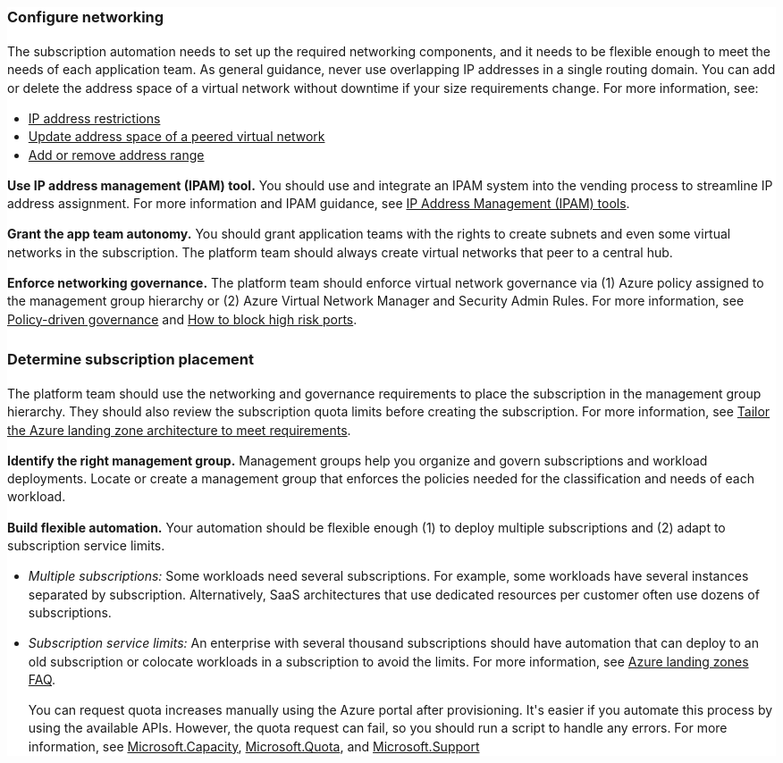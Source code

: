 ### Configure networking

The subscription automation needs to set up the required networking components, and it needs to be flexible enough to meet the needs of each application team. As general guidance, never use overlapping IP addresses in a single routing domain. You can add or delete the address space of a virtual network without downtime if your size requirements change. For more information, see:

- [IP address restrictions](/azure/virtual-network/virtual-networks-faq#are-there-any-restrictions-on-using-ip-addresses-within-these-subnets)
- [Update address space of a peered virtual network](/azure/virtual-network/update-virtual-network-peering-address-space)
- [Add or remove address range](/azure/virtual-network/manage-virtual-network#add-or-remove-an-address-range)

**Use IP address management (IPAM) tool.** You should use and integrate an IPAM system into the vending process to streamline IP address assignment. For more information and IPAM guidance, see [IP Address Management (IPAM) tools](../../azure-best-practices/plan-for-ip-addressing.md#ip-address-management-ipam-tools).

**Grant the app team autonomy.** You should grant application teams with the rights to create subnets and even some virtual networks in the subscription. The platform team should always create virtual networks that peer to a central hub.

**Enforce networking governance.** The platform team should enforce virtual network governance via (1) Azure policy assigned to the management group hierarchy or (2) Azure Virtual Network Manager and Security Admin Rules. For more information, see [Policy-driven governance](../design-principles.md#policy-driven-governance) and [How to block high risk ports](/azure/virtual-network-manager/how-to-block-high-risk-ports).

### Determine subscription placement

The platform team should use the networking and governance requirements to place the subscription in the management group hierarchy. They should also review the subscription quota limits before creating the subscription. For more information, see [Tailor the Azure landing zone architecture to meet requirements](../tailoring-alz.md).

**Identify the right management group.** Management groups help you organize and govern subscriptions and workload deployments. Locate or create a management group that enforces the policies needed for the classification and needs of each workload.

**Build flexible automation.** Your automation should be flexible enough (1) to deploy multiple subscriptions and (2) adapt to subscription service limits.

- *Multiple subscriptions:* Some workloads need several subscriptions. For example, some workloads have several instances separated by subscription. Alternatively, SaaS architectures that use dedicated resources per customer often use dozens of subscriptions.

- *Subscription service limits:* An enterprise with several thousand subscriptions should have automation that can deploy to an old subscription or colocate workloads in a subscription to avoid the limits. For more information, see [Azure landing zones FAQ](../../enterprise-scale/faq.md#should-we-create-a-new-azure-subscription-every-time-or-should-we-reuse-azure-subscriptions).

    You can request quota increases manually using the Azure portal after provisioning. It's easier if you automate this process by using the available APIs. However, the quota request can fail, so you should run a script to handle any errors. For more information, see [Microsoft.Capacity](/rest/api/reserved-vm-instances/quotaapi), [Microsoft.Quota](/rest/api/quota/), and [Microsoft.Support](/rest/api/support/quota-payload)
